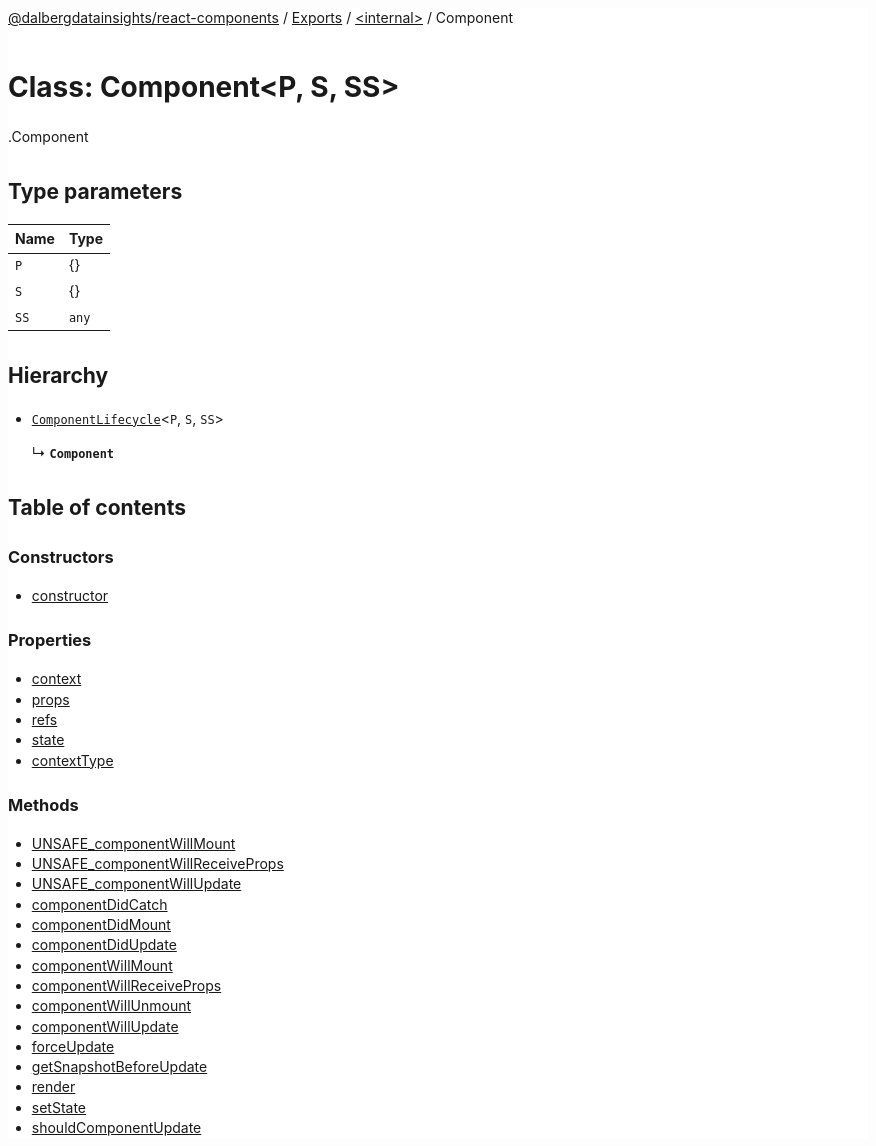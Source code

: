 [@dalbergdatainsights/react-components](../README.md) / [Exports](../modules.md) / [<internal\>](../modules/internal_.md) / Component

# Class: Component<P, S, SS\>

[<internal>](../modules/internal_.md).Component

## Type parameters

| Name | Type |
| :------ | :------ |
| `P` | {} |
| `S` | {} |
| `SS` | `any` |

## Hierarchy

- [`ComponentLifecycle`](../interfaces/internal_.ComponentLifecycle.md)<`P`, `S`, `SS`\>

  ↳ **`Component`**

## Table of contents

### Constructors

- [constructor](internal_.Component.md#constructor)

### Properties

- [context](internal_.Component.md#context)
- [props](internal_.Component.md#props)
- [refs](internal_.Component.md#refs)
- [state](internal_.Component.md#state)
- [contextType](internal_.Component.md#contexttype)

### Methods

- [UNSAFE\_componentWillMount](internal_.Component.md#unsafe_componentwillmount)
- [UNSAFE\_componentWillReceiveProps](internal_.Component.md#unsafe_componentwillreceiveprops)
- [UNSAFE\_componentWillUpdate](internal_.Component.md#unsafe_componentwillupdate)
- [componentDidCatch](internal_.Component.md#componentdidcatch)
- [componentDidMount](internal_.Component.md#componentdidmount)
- [componentDidUpdate](internal_.Component.md#componentdidupdate)
- [componentWillMount](internal_.Component.md#componentwillmount)
- [componentWillReceiveProps](internal_.Component.md#componentwillreceiveprops)
- [componentWillUnmount](internal_.Component.md#componentwillunmount)
- [componentWillUpdate](internal_.Component.md#componentwillupdate)
- [forceUpdate](internal_.Component.md#forceupdate)
- [getSnapshotBeforeUpdate](internal_.Component.md#getsnapshotbeforeupdate)
- [render](internal_.Component.md#render)
- [setState](internal_.Component.md#setstate)
- [shouldComponentUpdate](internal_.Component.md#shouldcomponentupdate)
